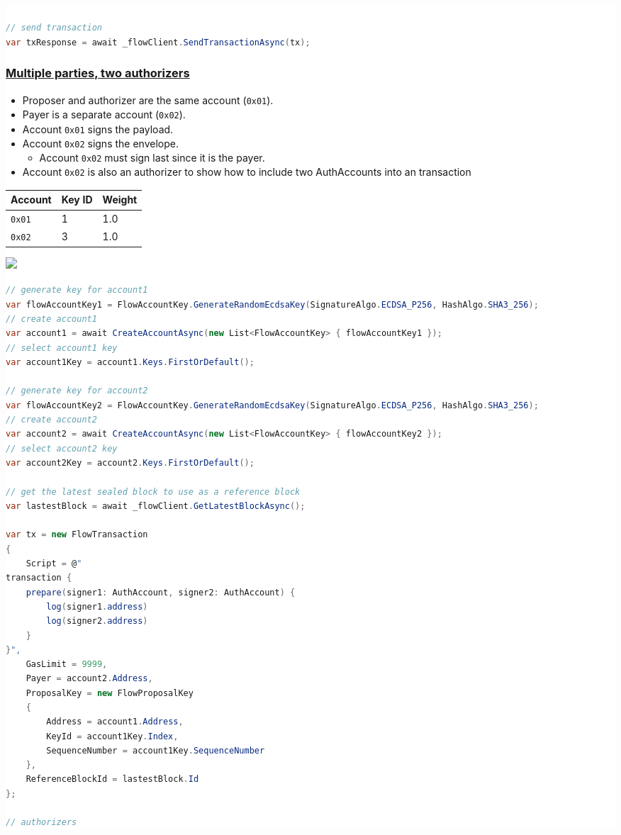 ```csharp

// send transaction
var txResponse = await _flowClient.SendTransactionAsync(tx);
```

### [Multiple parties, two authorizers](https://docs.onflow.org/concepts/transaction-signing/#multiple-parties)

- Proposer and authorizer are the same account (`0x01`).
- Payer is a separate account (`0x02`).
- Account `0x01` signs the payload.
- Account `0x02` signs the envelope.
    - Account `0x02` must sign last since it is the payer.
- Account `0x02` is also an authorizer to show how to include two AuthAccounts into an transaction

| Account | Key ID | Weight |
| ------- | ------ | ------ |
| `0x01`  | 1      | 1.0    |
| `0x02`  | 3      | 1.0    |

**[<img src="https://raw.githubusercontent.com/onflow/sdks/main/templates/documentation/try.svg" width="130">](https://github.com/tyronbrand/flow.net/tree/main/examples/Flow.Net.Examples/TransactionExamples/MultiPartyTwoAuthorizersExample.cs)**
```csharp
// generate key for account1
var flowAccountKey1 = FlowAccountKey.GenerateRandomEcdsaKey(SignatureAlgo.ECDSA_P256, HashAlgo.SHA3_256);
// create account1
var account1 = await CreateAccountAsync(new List<FlowAccountKey> { flowAccountKey1 });
// select account1 key
var account1Key = account1.Keys.FirstOrDefault();

// generate key for account2
var flowAccountKey2 = FlowAccountKey.GenerateRandomEcdsaKey(SignatureAlgo.ECDSA_P256, HashAlgo.SHA3_256);
// create account2
var account2 = await CreateAccountAsync(new List<FlowAccountKey> { flowAccountKey2 });
// select account2 key
var account2Key = account2.Keys.FirstOrDefault();

// get the latest sealed block to use as a reference block
var lastestBlock = await _flowClient.GetLatestBlockAsync();

var tx = new FlowTransaction
{
    Script = @"
transaction { 
	prepare(signer1: AuthAccount, signer2: AuthAccount) { 
		log(signer1.address) 
		log(signer2.address)
	}
}",
    GasLimit = 9999,
    Payer = account2.Address,
    ProposalKey = new FlowProposalKey
    {
        Address = account1.Address,
        KeyId = account1Key.Index,
        SequenceNumber = account1Key.SequenceNumber
    },
    ReferenceBlockId = lastestBlock.Id
};

// authorizers
```